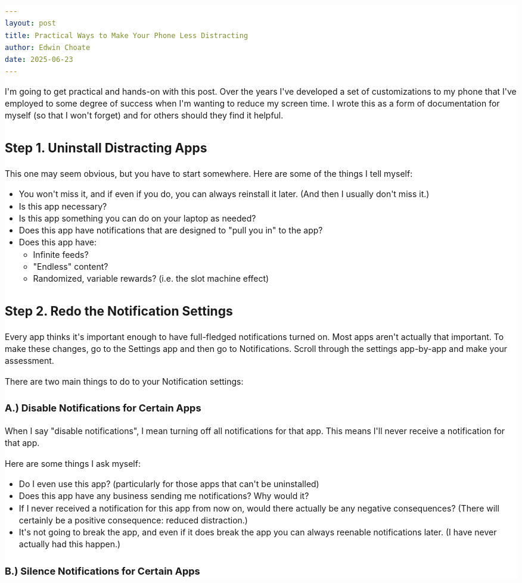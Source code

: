 ```yaml
---
layout: post
title: Practical Ways to Make Your Phone Less Distracting
author: Edwin Choate
date: 2025-06-23
---
```


I'm going to get practical and hands-on with this post. Over the years I've developed a set of customizations to my phone that I've employed to some degree of success when I'm wanting to reduce my screen time. I wrote this as a form of documentation for myself (so that I won't forget) and for others should they find it helpful. 

## Step 1. Uninstall Distracting Apps

This one may seem obvious, but you have to start somewhere. Here are some of the things I tell myself: 

* You won't miss it, and if even if you do, you can always reinstall it later. (And then I usually don't miss it.) 
* Is this app necessary? 
* Is this app something you can do on your laptop as needed? 
* Does this app have notifications that are designed to "pull you in" to the app?
* Does this app have:
	* Infinite feeds?
	* "Endless" content? 
	* Randomized, variable rewards? (i.e. the slot machine effect)

## Step 2. Redo the Notification Settings

Every app thinks it's important enough to have full-fledged notifications turned on. Most apps aren't actually that important. To make these changes, go to the Settings app and then go to Notifications. Scroll through the settings app-by-app and make your assessment. 

There are two main things to do to your Notification settings:

### A.) Disable Notifications for Certain Apps

When I say "disable notifications", I mean turning off all notifications for that app. This means I'll never receive a notification for that app.

Here are some things I ask myself: 

* Do I even use this app? (particularly for those apps that can't be uninstalled)
* Does this app have any business sending me notifications? Why would it?
* If I never received a notification for this app from now on, would there actually be any negative consequences? (There will certainly be a positive consequence: reduced distraction.)
* It's not going to break the app, and even if it does break the app you can always reenable notifications later. (I have never actually had this happen.) 

### B.) Silence Notifications for Certain Apps
